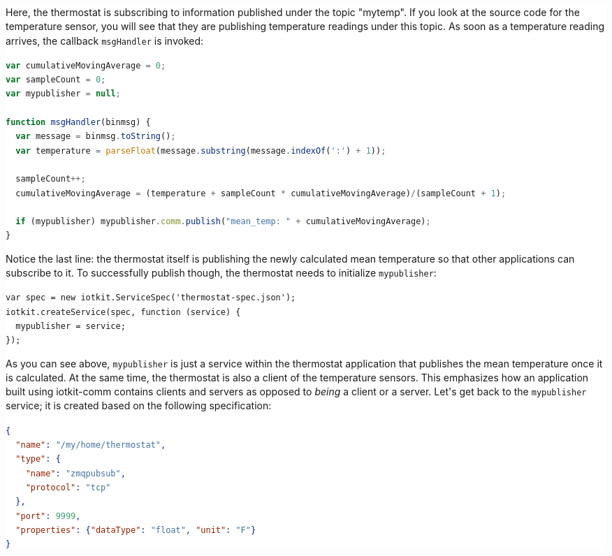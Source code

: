 Here, the thermostat is subscribing to information published under the topic "mytemp". If you look at the source code
 for the temperature sensor, you will see that they are publishing temperature readings under this topic. As soon as
 a temperature reading arrives, the callback `msgHandler` is invoked:


```js
var cumulativeMovingAverage = 0;
var sampleCount = 0;
var mypublisher = null;

function msgHandler(binmsg) {
  var message = binmsg.toString();
  var temperature = parseFloat(message.substring(message.indexOf(':') + 1));

  sampleCount++;
  cumulativeMovingAverage = (temperature + sampleCount * cumulativeMovingAverage)/(sampleCount + 1);

  if (mypublisher) mypublisher.comm.publish("mean_temp: " + cumulativeMovingAverage);
}
```

Notice the last line: the thermostat itself is publishing the newly calculated mean temperature so that other
applications can subscribe to it. To successfully publish though, the thermostat needs to initialize `mypublisher`:


```
var spec = new iotkit.ServiceSpec('thermostat-spec.json');
iotkit.createService(spec, function (service) {
  mypublisher = service;
});
```

As you can see above, `mypublisher` is just a service within the thermostat application that publishes the mean
temperature once it is calculated. At the same time, the thermostat is also a client of the temperature
sensors. This emphasizes how an application built using iotkit-comm contains clients and servers as opposed to
*being* a client or a server. Let's get back to the `mypublisher` service; it is created based on the following
specification:

```json
{
  "name": "/my/home/thermostat",
  "type": {
    "name": "zmqpubsub",
    "protocol": "tcp"
  },
  "port": 9999,
  "properties": {"dataType": "float", "unit": "F"}
}
```
